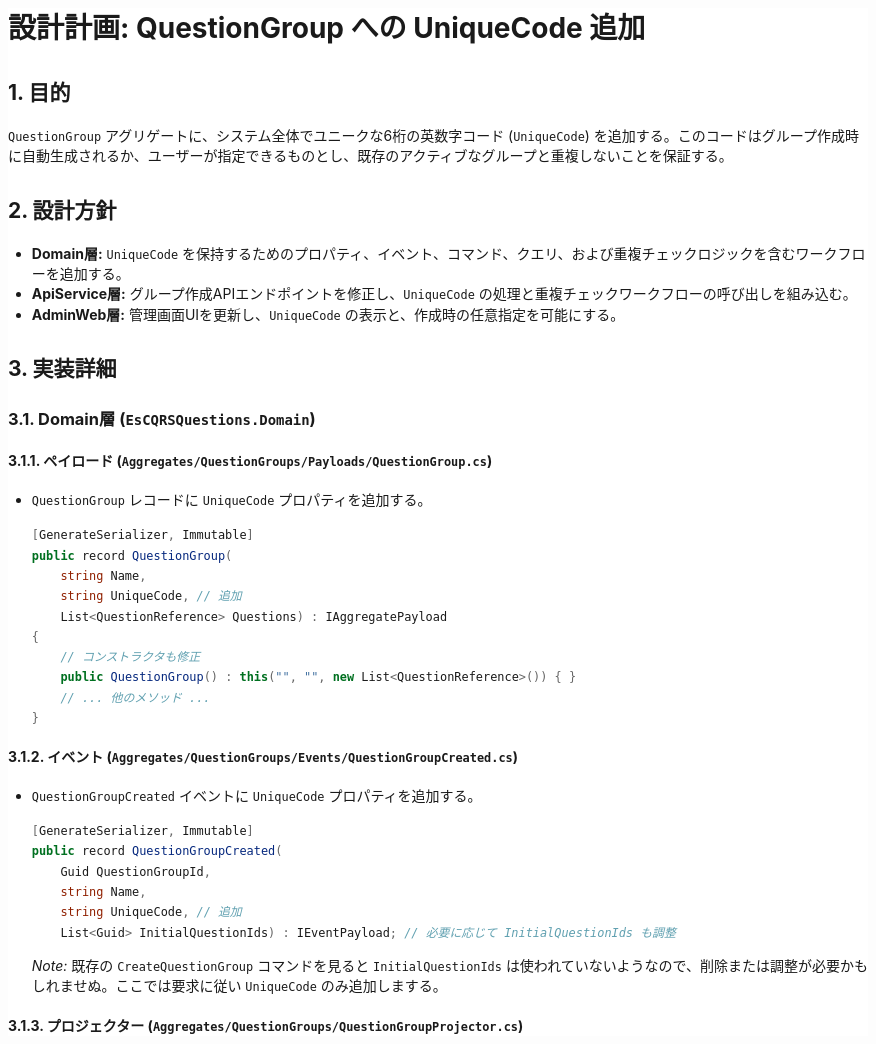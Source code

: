 # 設計計画: QuestionGroup への UniqueCode 追加

## 1. 目的

`QuestionGroup` アグリゲートに、システム全体でユニークな6桁の英数字コード (`UniqueCode`) を追加する。このコードはグループ作成時に自動生成されるか、ユーザーが指定できるものとし、既存のアクティブなグループと重複しないことを保証する。

## 2. 設計方針

- **Domain層:** `UniqueCode` を保持するためのプロパティ、イベント、コマンド、クエリ、および重複チェックロジックを含むワークフローを追加する。
- **ApiService層:** グループ作成APIエンドポイントを修正し、`UniqueCode` の処理と重複チェックワークフローの呼び出しを組み込む。
- **AdminWeb層:** 管理画面UIを更新し、`UniqueCode` の表示と、作成時の任意指定を可能にする。

## 3. 実装詳細

### 3.1. Domain層 (`EsCQRSQuestions.Domain`)

#### 3.1.1. ペイロード (`Aggregates/QuestionGroups/Payloads/QuestionGroup.cs`)

- `QuestionGroup` レコードに `UniqueCode` プロパティを追加する。
  ```csharp
  [GenerateSerializer, Immutable]
  public record QuestionGroup(
      string Name,
      string UniqueCode, // 追加
      List<QuestionReference> Questions) : IAggregatePayload
  {
      // コンストラクタも修正
      public QuestionGroup() : this("", "", new List<QuestionReference>()) { } 
      // ... 他のメソッド ...
  }
  ```

#### 3.1.2. イベント (`Aggregates/QuestionGroups/Events/QuestionGroupCreated.cs`)

- `QuestionGroupCreated` イベントに `UniqueCode` プロパティを追加する。
  ```csharp
  [GenerateSerializer, Immutable]
  public record QuestionGroupCreated(
      Guid QuestionGroupId, 
      string Name, 
      string UniqueCode, // 追加
      List<Guid> InitialQuestionIds) : IEventPayload; // 必要に応じて InitialQuestionIds も調整
  ```
  *Note:* 既存の `CreateQuestionGroup` コマンドを見ると `InitialQuestionIds` は使われていないようなので、削除または調整が必要かもしれませぬ。ここでは要求に従い `UniqueCode` のみ追加しまする。

#### 3.1.3. プロジェクター (`Aggregates/QuestionGroups/QuestionGroupProjector.cs`)
